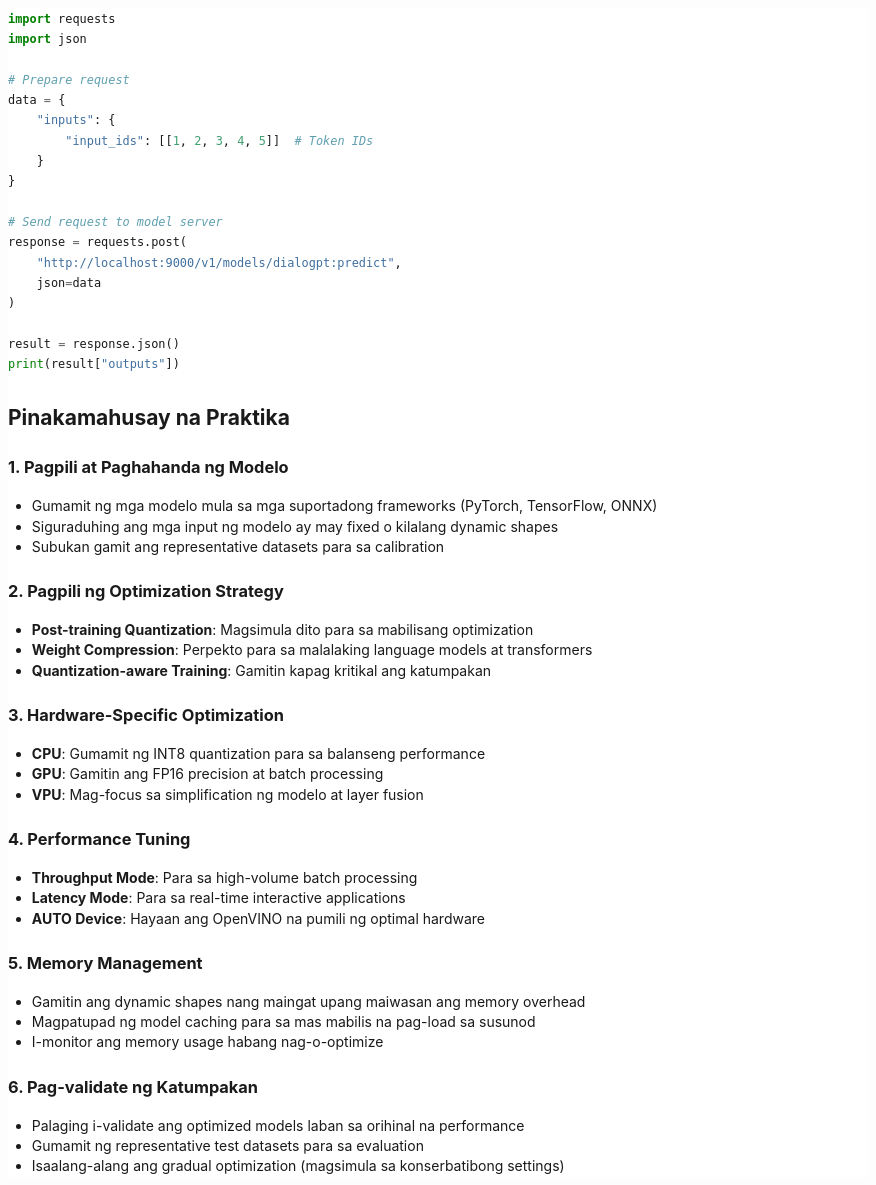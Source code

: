 ```python
import requests
import json

# Prepare request
data = {
    "inputs": {
        "input_ids": [[1, 2, 3, 4, 5]]  # Token IDs
    }
}

# Send request to model server
response = requests.post(
    "http://localhost:9000/v1/models/dialogpt:predict",
    json=data
)

result = response.json()
print(result["outputs"])
```

## Pinakamahusay na Praktika

### 1. Pagpili at Paghahanda ng Modelo
- Gumamit ng mga modelo mula sa mga suportadong frameworks (PyTorch, TensorFlow, ONNX)
- Siguraduhing ang mga input ng modelo ay may fixed o kilalang dynamic shapes
- Subukan gamit ang representative datasets para sa calibration

### 2. Pagpili ng Optimization Strategy
- **Post-training Quantization**: Magsimula dito para sa mabilisang optimization
- **Weight Compression**: Perpekto para sa malalaking language models at transformers
- **Quantization-aware Training**: Gamitin kapag kritikal ang katumpakan

### 3. Hardware-Specific Optimization
- **CPU**: Gumamit ng INT8 quantization para sa balanseng performance
- **GPU**: Gamitin ang FP16 precision at batch processing
- **VPU**: Mag-focus sa simplification ng modelo at layer fusion

### 4. Performance Tuning
- **Throughput Mode**: Para sa high-volume batch processing
- **Latency Mode**: Para sa real-time interactive applications
- **AUTO Device**: Hayaan ang OpenVINO na pumili ng optimal hardware

### 5. Memory Management
- Gamitin ang dynamic shapes nang maingat upang maiwasan ang memory overhead
- Magpatupad ng model caching para sa mas mabilis na pag-load sa susunod
- I-monitor ang memory usage habang nag-o-optimize

### 6. Pag-validate ng Katumpakan
- Palaging i-validate ang optimized models laban sa orihinal na performance
- Gumamit ng representative test datasets para sa evaluation
- Isaalang-alang ang gradual optimization (magsimula sa konserbatibong settings)
